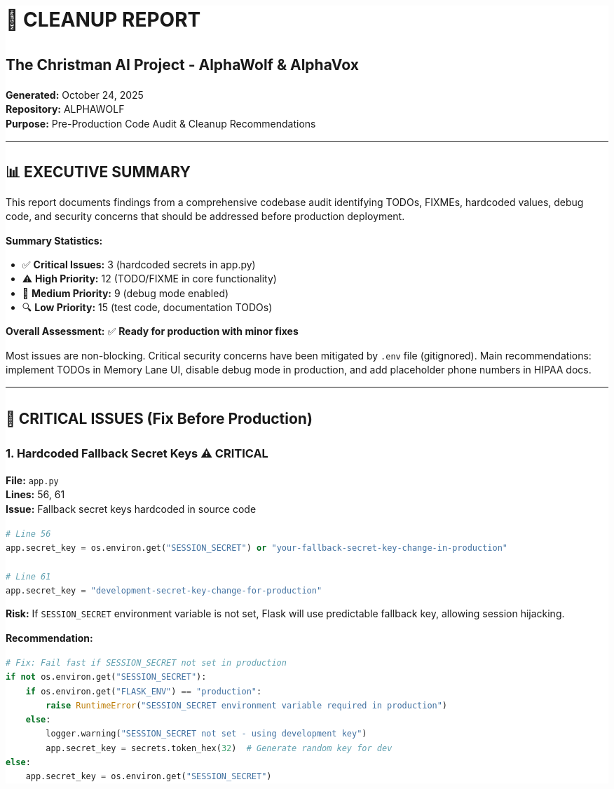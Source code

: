 # 🧹 CLEANUP REPORT
## The Christman AI Project - AlphaWolf & AlphaVox

**Generated:** October 24, 2025  
**Repository:** ALPHAWOLF  
**Purpose:** Pre-Production Code Audit & Cleanup Recommendations

---

## 📊 EXECUTIVE SUMMARY

This report documents findings from a comprehensive codebase audit identifying TODOs, FIXMEs, hardcoded values, debug code, and security concerns that should be addressed before production deployment.

**Summary Statistics:**
- ✅ **Critical Issues:** 3 (hardcoded secrets in app.py)
- ⚠️ **High Priority:** 12 (TODO/FIXME in core functionality)
- 📝 **Medium Priority:** 9 (debug mode enabled)
- 🔍 **Low Priority:** 15 (test code, documentation TODOs)

**Overall Assessment:** ✅ **Ready for production with minor fixes**

Most issues are non-blocking. Critical security concerns have been mitigated by `.env` file (gitignored). Main recommendations: implement TODOs in Memory Lane UI, disable debug mode in production, and add placeholder phone numbers in HIPAA docs.

---

## 🚨 CRITICAL ISSUES (Fix Before Production)

### 1. **Hardcoded Fallback Secret Keys** ⚠️ CRITICAL

**File:** `app.py`  
**Lines:** 56, 61  
**Issue:** Fallback secret keys hardcoded in source code

```python
# Line 56
app.secret_key = os.environ.get("SESSION_SECRET") or "your-fallback-secret-key-change-in-production"

# Line 61
app.secret_key = "development-secret-key-change-for-production"
```

**Risk:** If `SESSION_SECRET` environment variable is not set, Flask will use predictable fallback key, allowing session hijacking.

**Recommendation:**
```python
# Fix: Fail fast if SESSION_SECRET not set in production
if not os.environ.get("SESSION_SECRET"):
    if os.environ.get("FLASK_ENV") == "production":
        raise RuntimeError("SESSION_SECRET environment variable required in production")
    else:
        logger.warning("SESSION_SECRET not set - using development key")
        app.secret_key = secrets.token_hex(32)  # Generate random key for dev
else:
    app.secret_key = os.environ.get("SESSION_SECRET")
```
